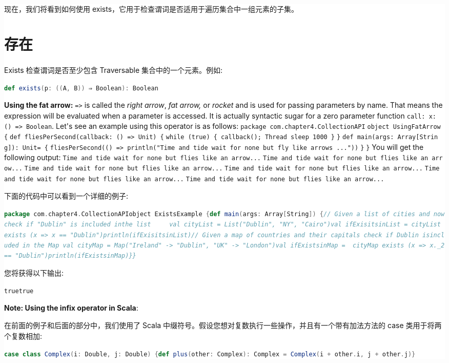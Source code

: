 现在，我们将看到如何使用 exists，它用于检查谓词是否适用于遍历集合中一组元素的子集。

# 存在

Exists 检查谓词是否至少包含 Traversable 集合中的一个元素。例如:

```scala
def exists(p: ((A, B)) ⇒ Boolean): Boolean  

```

**Using the fat arrow:** `=>` is called the *right arrow*, *fat arrow,* or *rocket* and is used for passing parameters by name. That means the expression will be evaluated when a parameter is accessed. It is actually syntactic sugar for a zero parameter function `call: x: () => Boolean`. Let's see an example using this operator is as follows:
`package com.chapter4.CollectionAPI`
`object UsingFatArrow {`
`def fliesPerSecond(callback: () => Unit) {`
`while (true) { callback(); Thread sleep 1000 }`
`}`
`def main(args: Array[String]): Unit= {`
`fliesPerSecond(() => println("Time and tide wait for none but fly like arrows ..."))`
`}`
`}`
You will get the following output:
`Time and tide wait for none but flies like an arrow...`
`Time and tide wait for none but flies like an arrow...`
`Time and tide wait for none but flies like an arrow...`
`Time and tide wait for none but flies like an arrow...`
`Time and tide wait for none but flies like an arrow...`
`Time and tide wait for none but flies like an arrow...`

下面的代码中可以看到一个详细的例子:

```scala
package com.chapter4.CollectionAPIobject ExistsExample {def main(args: Array[String]) {// Given a list of cities and now check if "Dublin" is included inthe list     val cityList = List("Dublin", "NY", "Cairo")val ifExisitsinList = cityList exists (x => x == "Dublin")println(ifExisitsinList)// Given a map of countries and their capitals check if Dublin isincluded in the Map val cityMap = Map("Ireland" -> "Dublin", "UK" -> "London")val ifExistsinMap =  cityMap exists (x => x._2 == "Dublin")println(ifExistsinMap)}}

```

您将获得以下输出:

```scala
truetrue

```

**Note: Using the infix operator in Scala**:

在前面的例子和后面的部分中，我们使用了 Scala 中缀符号。假设您想对复数执行一些操作，并且有一个带有加法方法的 case 类用于将两个复数相加:

```scala
case class Complex(i: Double, j: Double) {def plus(other: Complex): Complex = Complex(i + other.i, j + other.j)}

```
